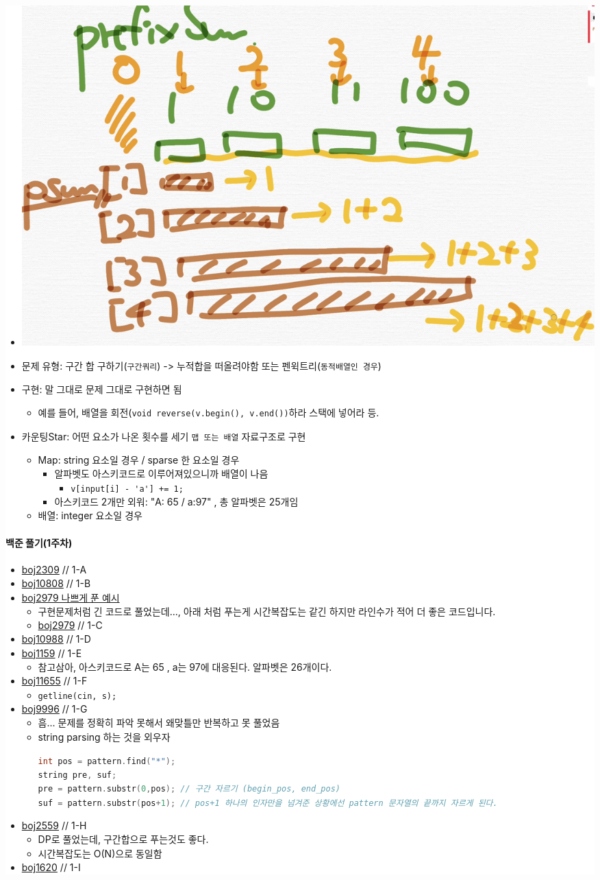   - ![](img/2024-01-21-22-40-30.png)
  - 문제 유형: 구간 합 구하기(`구간쿼리`) -> 누적합을 떠올려야함 또는 펜윅트리(`동적배열인 경우`)

- 구현: 말 그대로 문제 그대로 구현하면 됨

  - 예를 들어, 배열을 회전(`void reverse(v.begin(), v.end())`하라 스택에 넣어라 등.

- 카운팅Star: 어떤 요소가 나온 횟수를 세기 `맵 또는 배열` 자료구조로 구현

  - Map: string 요소일 경우 / sparse 한 요소일 경우
    - 알파벳도 아스키코드로 이루어져있으니까 배열이 나음
      - `v[input[i] - 'a'] += 1;`
    - 아스키코드 2개만 외워: "A: 65 / a:97" , 총 알파벳은 25개임
  - 배열: integer 요소일 경우

#### 백준 풀기(1주차)

  - [boj2309](./2_1주차/boj2309.cpp) // 1-A
  - [boj10808](./2_1주차/boj10808.cpp) // 1-B
  - [boj2979 나쁘게 푼 예시](./2_1주차/boj2979_bad.cpp)
    - 구현문제처럼 긴 코드로 풀었는데..., 아래 처럼 푸는게 시간복잡도는 같긴 하지만 라인수가 적어 더 좋은 코드입니다.
    - [boj2979](./2_1주차/boj2979.cpp) // 1-C
  - [boj10988](./2_1주차/boj10988.cpp) // 1-D
  - [boj1159](./2_1주차/boj1159.cpp) // 1-E
    - 참고삼아, 아스키코드로 A는 65 , a는 97에 대응된다. 알파벳은 26개이다.
  - [boj11655](./2_1주차/boj11655.cpp) // 1-F
    - `getline(cin, s);`
  - [boj9996](./2_1주차/boj9996.cpp) // 1-G
    - 흠... 문제를 정확히 파악 못해서 왜맞틀만 반복하고 못 풀었음
    - string parsing 하는 것을 외우자
      ```c++
      int pos = pattern.find("*");
      string pre, suf;
      pre = pattern.substr(0,pos); // 구간 자르기 (begin_pos, end_pos)
      suf = pattern.substr(pos+1); // pos+1 하나의 인자만을 넘겨준 상황에선 pattern 문자열의 끝까지 자르게 된다.
      ```
  - [boj2559](./2_1주차/boj2559.cpp) // 1-H
    - DP로 풀었는데, 구간합으로 푸는것도 좋다.
    - 시간복잡도는 O(N)으로 동일함
  - [boj1620](./2_1주차/boj1620.cpp) // 1-I